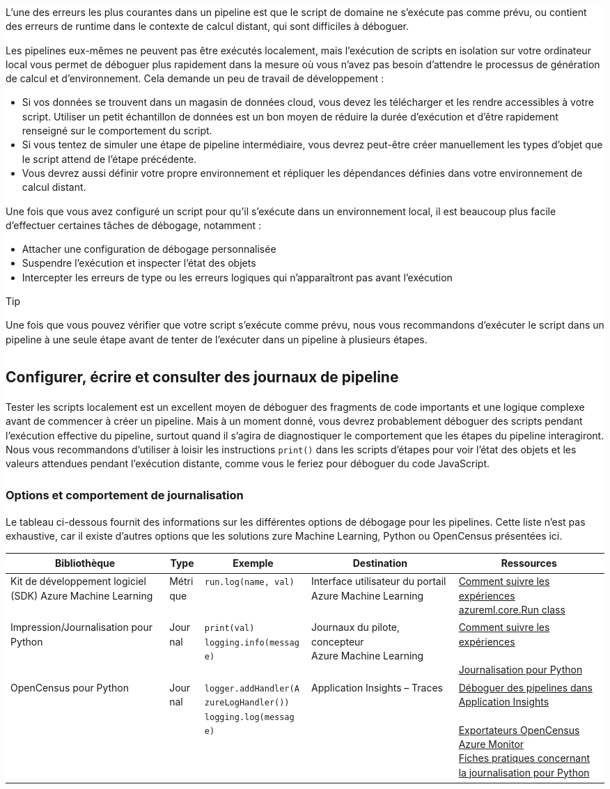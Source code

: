 L’une des erreurs les plus courantes dans un pipeline est que le script de domaine ne s’exécute pas comme prévu, ou contient des erreurs de runtime dans le contexte de calcul distant, qui sont difficiles à déboguer.

Les pipelines eux-mêmes ne peuvent pas être exécutés localement, mais l’exécution de scripts en isolation sur votre ordinateur local vous permet de déboguer plus rapidement dans la mesure où vous n’avez pas besoin d’attendre le processus de génération de calcul et d’environnement. Cela demande un peu de travail de développement :

* Si vos données se trouvent dans un magasin de données cloud, vous devez les télécharger et les rendre accessibles à votre script. Utiliser un petit échantillon de données est un bon moyen de réduire la durée d’exécution et d’être rapidement renseigné sur le comportement du script.
* Si vous tentez de simuler une étape de pipeline intermédiaire, vous devrez peut-être créer manuellement les types d’objet que le script attend de l’étape précédente.
* Vous devrez aussi définir votre propre environnement et répliquer les dépendances définies dans votre environnement de calcul distant.

Une fois que vous avez configuré un script pour qu’il s’exécute dans un environnement local, il est beaucoup plus facile d’effectuer certaines tâches de débogage, notamment :

* Attacher une configuration de débogage personnalisée
* Suspendre l’exécution et inspecter l’état des objets
* Intercepter les erreurs de type ou les erreurs logiques qui n’apparaîtront pas avant l’exécution

> [!TIP] 
> Une fois que vous pouvez vérifier que votre script s’exécute comme prévu, nous vous recommandons d’exécuter le script dans un pipeline à une seule étape avant de tenter de l’exécuter dans un pipeline à plusieurs étapes.

## <a name="configure-write-to-and-review-pipeline-logs"></a>Configurer, écrire et consulter des journaux de pipeline

Tester les scripts localement est un excellent moyen de déboguer des fragments de code importants et une logique complexe avant de commencer à créer un pipeline. Mais à un moment donné, vous devrez probablement déboguer des scripts pendant l’exécution effective du pipeline, surtout quand il s’agira de diagnostiquer le comportement que les étapes du pipeline interagiront. Nous vous recommandons d’utiliser à loisir les instructions `print()` dans les scripts d’étapes pour voir l’état des objets et les valeurs attendues pendant l’exécution distante, comme vous le feriez pour déboguer du code JavaScript.

### <a name="logging-options-and-behavior"></a>Options et comportement de journalisation

Le tableau ci-dessous fournit des informations sur les différentes options de débogage pour les pipelines. Cette liste n’est pas exhaustive, car il existe d’autres options que les solutions zure Machine Learning, Python ou OpenCensus présentées ici.

| Bibliothèque                    | Type   | Exemple                                                          | Destination                                  | Ressources                                                                                                                                                                                                                                                                                                                    |
|----------------------------|--------|------------------------------------------------------------------|----------------------------------------------|------------------------------------------------------------------------------------------------------------------------------------------------------------------------------------------------------------------------------------------------------------------------------------------------------------------------------|
| Kit de développement logiciel (SDK) Azure Machine Learning | Métrique | `run.log(name, val)`                                             | Interface utilisateur du portail Azure Machine Learning             | [Comment suivre les expériences](how-to-track-experiments.md)<br>[azureml.core.Run class](/python/api/azureml-core/azureml.core.run%28class%29?preserve-view=true&view=azure-ml-py)                                                                                                                                                 |
| Impression/Journalisation pour Python    | Journal    | `print(val)`<br>`logging.info(message)`                          | Journaux du pilote, concepteur Azure Machine Learning | [Comment suivre les expériences](how-to-track-experiments.md)<br><br>[Journalisation pour Python](https://docs.python.org/2/library/logging.html)                                                                                                                                                                       |
| OpenCensus pour Python          | Journal    | `logger.addHandler(AzureLogHandler())`<br>`logging.log(message)` | Application Insights – Traces                | [Déboguer des pipelines dans Application Insights](./how-to-log-pipelines-application-insights.md)<br><br>[Exportateurs OpenCensus Azure Monitor](https://github.com/census-instrumentation/opencensus-python/tree/master/contrib/opencensus-ext-azure)<br>[Fiches pratiques concernant la journalisation pour Python](https://docs.python.org/3/howto/logging-cookbook.html) |
